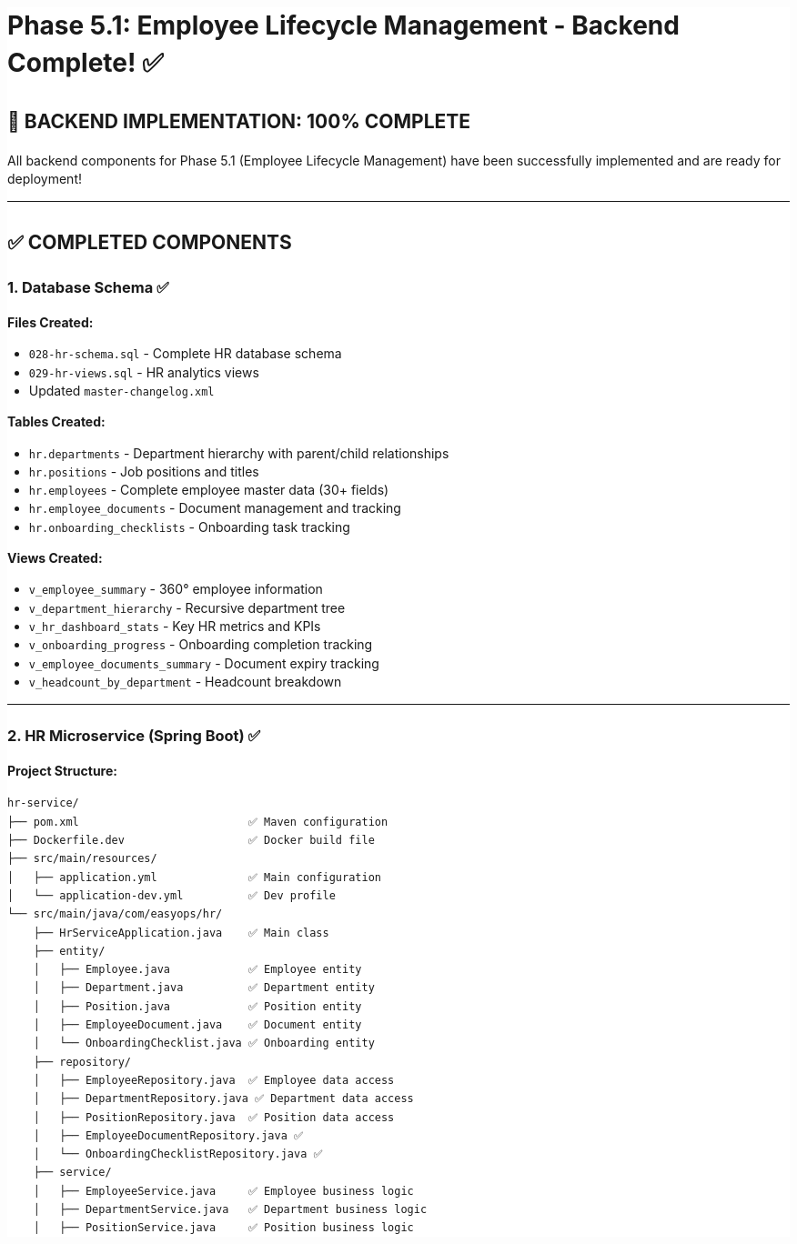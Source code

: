 # Phase 5.1: Employee Lifecycle Management - Backend Complete! ✅

## 🎉 **BACKEND IMPLEMENTATION: 100% COMPLETE**

All backend components for Phase 5.1 (Employee Lifecycle Management) have been successfully implemented and are ready for deployment!

---

## ✅ **COMPLETED COMPONENTS**

### 1. Database Schema ✅
**Files Created:**
- `028-hr-schema.sql` - Complete HR database schema
- `029-hr-views.sql` - HR analytics views
- Updated `master-changelog.xml`

**Tables Created:**
- `hr.departments` - Department hierarchy with parent/child relationships
- `hr.positions` - Job positions and titles
- `hr.employees` - Complete employee master data (30+ fields)
- `hr.employee_documents` - Document management and tracking
- `hr.onboarding_checklists` - Onboarding task tracking

**Views Created:**
- `v_employee_summary` - 360° employee information
- `v_department_hierarchy` - Recursive department tree
- `v_hr_dashboard_stats` - Key HR metrics and KPIs
- `v_onboarding_progress` - Onboarding completion tracking
- `v_employee_documents_summary` - Document expiry tracking
- `v_headcount_by_department` - Headcount breakdown

---

### 2. HR Microservice (Spring Boot) ✅

**Project Structure:**
```
hr-service/
├── pom.xml                          ✅ Maven configuration
├── Dockerfile.dev                   ✅ Docker build file
├── src/main/resources/
│   ├── application.yml              ✅ Main configuration
│   └── application-dev.yml          ✅ Dev profile
└── src/main/java/com/easyops/hr/
    ├── HrServiceApplication.java    ✅ Main class
    ├── entity/
    │   ├── Employee.java            ✅ Employee entity
    │   ├── Department.java          ✅ Department entity
    │   ├── Position.java            ✅ Position entity
    │   ├── EmployeeDocument.java    ✅ Document entity
    │   └── OnboardingChecklist.java ✅ Onboarding entity
    ├── repository/
    │   ├── EmployeeRepository.java  ✅ Employee data access
    │   ├── DepartmentRepository.java ✅ Department data access
    │   ├── PositionRepository.java  ✅ Position data access
    │   ├── EmployeeDocumentRepository.java ✅
    │   └── OnboardingChecklistRepository.java ✅
    ├── service/
    │   ├── EmployeeService.java     ✅ Employee business logic
    │   ├── DepartmentService.java   ✅ Department business logic
    │   ├── PositionService.java     ✅ Position business logic
```
